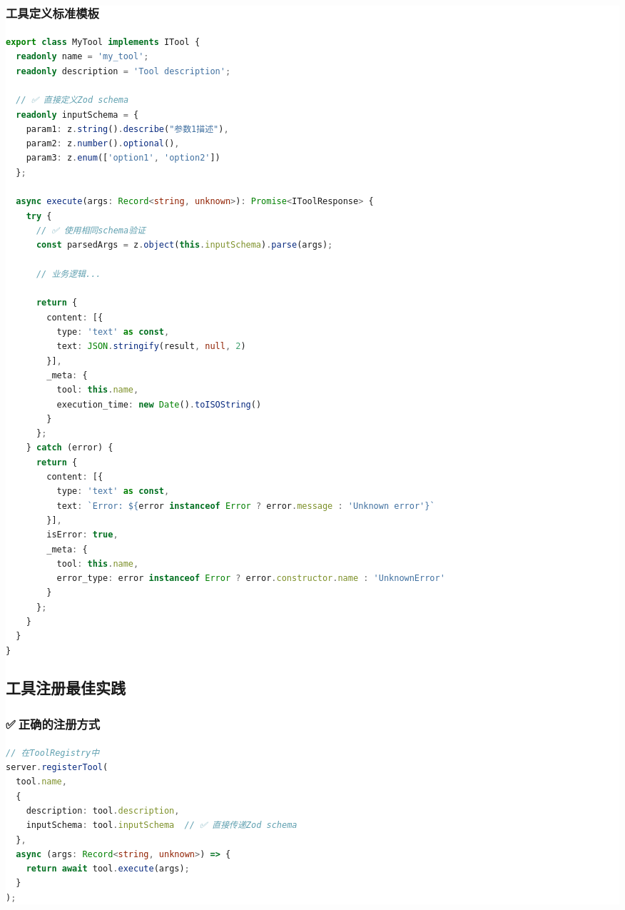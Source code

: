 ### 工具定义标准模板
```typescript
export class MyTool implements ITool {
  readonly name = 'my_tool';
  readonly description = 'Tool description';
  
  // ✅ 直接定义Zod schema
  readonly inputSchema = {
    param1: z.string().describe("参数1描述"),
    param2: z.number().optional(),
    param3: z.enum(['option1', 'option2'])
  };

  async execute(args: Record<string, unknown>): Promise<IToolResponse> {
    try {
      // ✅ 使用相同schema验证
      const parsedArgs = z.object(this.inputSchema).parse(args);
      
      // 业务逻辑...
      
      return {
        content: [{
          type: 'text' as const,
          text: JSON.stringify(result, null, 2)
        }],
        _meta: {
          tool: this.name,
          execution_time: new Date().toISOString()
        }
      };
    } catch (error) {
      return {
        content: [{
          type: 'text' as const,
          text: `Error: ${error instanceof Error ? error.message : 'Unknown error'}`
        }],
        isError: true,
        _meta: {
          tool: this.name,
          error_type: error instanceof Error ? error.constructor.name : 'UnknownError'
        }
      };
    }
  }
}
```

## 工具注册最佳实践

### ✅ 正确的注册方式
```typescript
// 在ToolRegistry中
server.registerTool(
  tool.name,
  {
    description: tool.description,
    inputSchema: tool.inputSchema  // ✅ 直接传递Zod schema
  },
  async (args: Record<string, unknown>) => {
    return await tool.execute(args);
  }
);
```